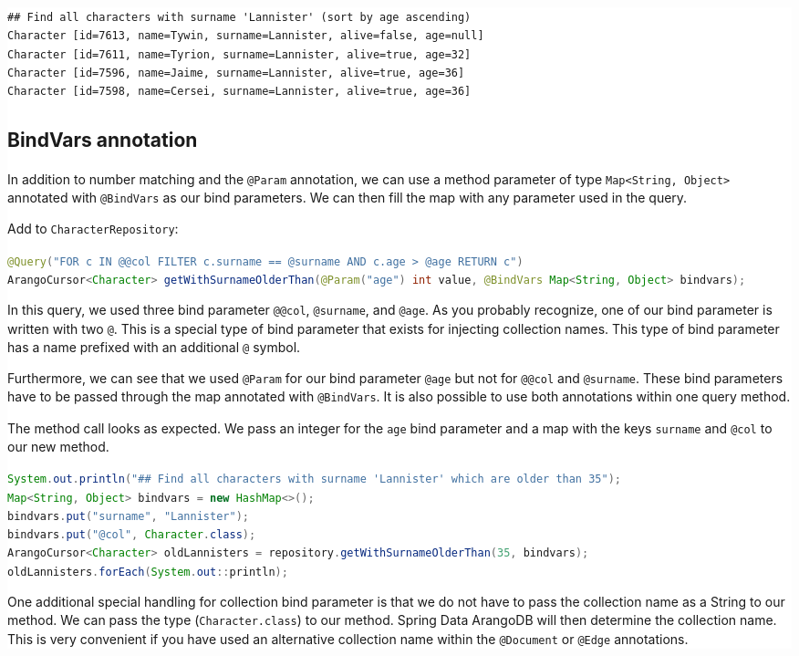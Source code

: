 ```
## Find all characters with surname 'Lannister' (sort by age ascending)
Character [id=7613, name=Tywin, surname=Lannister, alive=false, age=null]
Character [id=7611, name=Tyrion, surname=Lannister, alive=true, age=32]
Character [id=7596, name=Jaime, surname=Lannister, alive=true, age=36]
Character [id=7598, name=Cersei, surname=Lannister, alive=true, age=36]
```

## BindVars annotation

In addition to number matching and the `@Param` annotation, we can use a method parameter of type `Map<String, Object>`
annotated with `@BindVars` as our bind parameters. We can then fill the map with any parameter used in the query.

Add to `CharacterRepository`:

```java
@Query("FOR c IN @@col FILTER c.surname == @surname AND c.age > @age RETURN c")
ArangoCursor<Character> getWithSurnameOlderThan(@Param("age") int value, @BindVars Map<String, Object> bindvars);
```

In this query, we used three bind parameter `@@col`, `@surname`, and `@age`. As you probably recognize, one of our bind
parameter is written with two `@`. This is a special type of bind parameter that exists for injecting collection names. This
type of bind parameter has a name prefixed with an additional `@` symbol.

Furthermore, we can see that we used `@Param` for our bind parameter `@age` but not for `@@col` and `@surname`. These
bind parameters have to be passed through the map annotated with `@BindVars`. It is also possible to use both
annotations within one query method.

The method call looks as expected. We pass an integer for the `age` bind parameter and a map with the keys `surname` and
`@col` to our new method.

```java
System.out.println("## Find all characters with surname 'Lannister' which are older than 35");
Map<String, Object> bindvars = new HashMap<>();
bindvars.put("surname", "Lannister");
bindvars.put("@col", Character.class);
ArangoCursor<Character> oldLannisters = repository.getWithSurnameOlderThan(35, bindvars);
oldLannisters.forEach(System.out::println);
```

One additional special handling for collection bind parameter is that we do not have to pass the collection name as a
String to our method. We can pass the type (`Character.class`) to our method. Spring Data ArangoDB will then determine
the collection name. This is very convenient if you have used an alternative collection name within the
`@Document` or `@Edge` annotations.
